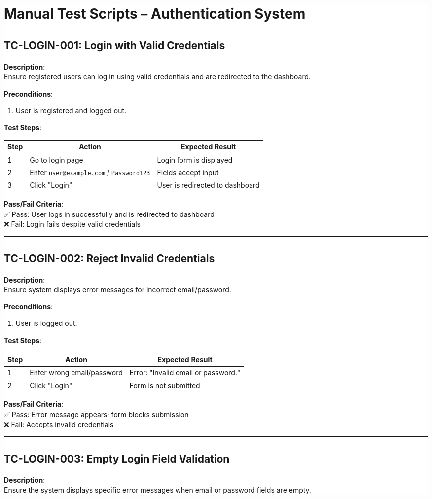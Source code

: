 # Manual Test Scripts – Authentication System

## TC-LOGIN-001: Login with Valid Credentials

**Description**:  
Ensure registered users can log in using valid credentials and are redirected to the dashboard.

**Preconditions**:  
1. User is registered and logged out.

**Test Steps**:

| Step | Action | Expected Result |
|------|--------|-----------------|
| 1 | Go to login page | Login form is displayed |
| 2 | Enter `user@example.com` / `Password123` | Fields accept input |
| 3 | Click "Login" | User is redirected to dashboard |

**Pass/Fail Criteria**:  
✅ Pass: User logs in successfully and is redirected to dashboard  
❌ Fail: Login fails despite valid credentials  

---

## TC-LOGIN-002: Reject Invalid Credentials

**Description**:  
Ensure system displays error messages for incorrect email/password.

**Preconditions**:  
1. User is logged out.

**Test Steps**:

| Step | Action | Expected Result |
|------|--------|-----------------|
| 1 | Enter wrong email/password | Error: "Invalid email or password." |
| 2 | Click "Login" | Form is not submitted |

**Pass/Fail Criteria**:  
✅ Pass: Error message appears; form blocks submission  
❌ Fail: Accepts invalid credentials  

---

## TC-LOGIN-003: Empty Login Field Validation

**Description**:  
Ensure the system displays specific error messages when email or password fields are empty.
